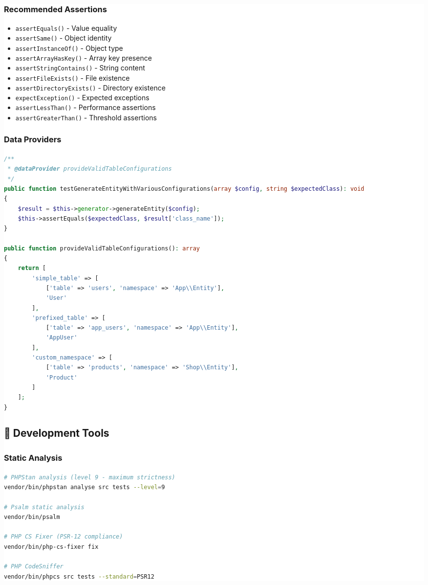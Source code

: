 
### Recommended Assertions
- `assertEquals()` - Value equality
- `assertSame()` - Object identity
- `assertInstanceOf()` - Object type
- `assertArrayHasKey()` - Array key presence
- `assertStringContains()` - String content
- `assertFileExists()` - File existence
- `assertDirectoryExists()` - Directory existence
- `expectException()` - Expected exceptions
- `assertLessThan()` - Performance assertions
- `assertGreaterThan()` - Threshold assertions

### Data Providers
```php
/**
 * @dataProvider provideValidTableConfigurations
 */
public function testGenerateEntityWithVariousConfigurations(array $config, string $expectedClass): void
{
    $result = $this->generator->generateEntity($config);
    $this->assertEquals($expectedClass, $result['class_name']);
}

public function provideValidTableConfigurations(): array
{
    return [
        'simple_table' => [
            ['table' => 'users', 'namespace' => 'App\\Entity'],
            'User'
        ],
        'prefixed_table' => [
            ['table' => 'app_users', 'namespace' => 'App\\Entity'],
            'AppUser'
        ],
        'custom_namespace' => [
            ['table' => 'products', 'namespace' => 'Shop\\Entity'],
            'Product'
        ]
    ];
}
```

## 🔧 Development Tools

### Static Analysis
```bash
# PHPStan analysis (level 9 - maximum strictness)
vendor/bin/phpstan analyse src tests --level=9

# Psalm static analysis
vendor/bin/psalm

# PHP CS Fixer (PSR-12 compliance)
vendor/bin/php-cs-fixer fix

# PHP CodeSniffer
vendor/bin/phpcs src tests --standard=PSR12
```
